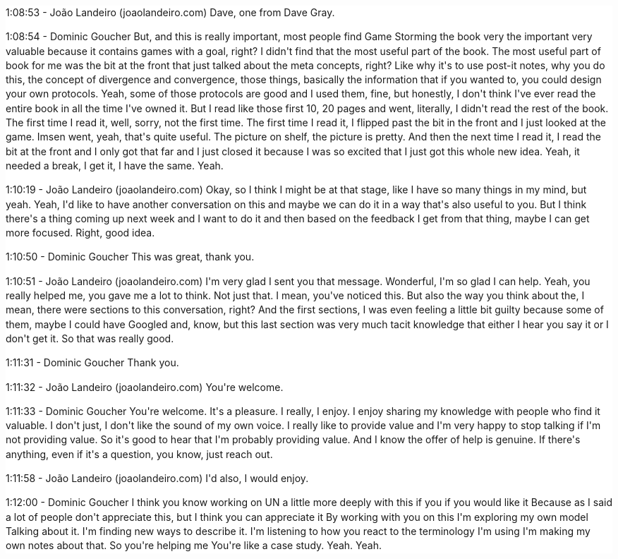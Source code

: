 1:08:53 - João Landeiro (joaolandeiro.com)
  Dave, one from Dave Gray.

1:08:54 - Dominic Goucher
  But, and this is really important, most people find Game Storming the book very the important very valuable because it contains games with a goal, right?  I didn't find that the most useful part of the book. The most useful part of book for me was the bit at the front that just talked about the meta concepts, right?  Like why it's to use post-it notes, why you do this, the concept of divergence and convergence, those things, basically the information that if you wanted to, you could design your own protocols.  Yeah, some of those protocols are good and I used them, fine, but honestly, I don't think I've ever read the entire book in all the time I've owned it.  But I read like those first 10, 20 pages and went, literally, I didn't read the rest of the book.  The first time I read it, well, sorry, not the first time. The first time I read it, I flipped past the bit in the front and I just looked at the game.  Imsen went, yeah, that's quite useful. The picture on shelf, the picture is pretty. And then the next time I read it, I read the bit at the front and I only got that far and I just closed it because I was so excited that I just got this whole new idea.  Yeah, it needed a break, I get it, I have the same. Yeah.

1:10:19 - João Landeiro (joaolandeiro.com)
  Okay, so I think I might be at that stage, like I have so many things in my mind, but yeah.  Yeah, I'd like to have another conversation on this and maybe we can do it in a way that's also useful to you.  But I think there's a thing coming up next week and I want to do it and then based on the feedback I get from that thing, maybe I can get more focused.  Right, good idea.

1:10:50 - Dominic Goucher
  This was great, thank you.

1:10:51 - João Landeiro (joaolandeiro.com)
  I'm very glad I sent you that message. Wonderful, I'm so glad I can help. Yeah, you really helped me, you gave me a lot to think.  Not just that. I mean, you've noticed this. But also the way you think about the, I mean, there were sections to this conversation, right?  And the first sections, I was even feeling a little bit guilty because some of them, maybe I could have Googled and, know, but this last section was very much tacit knowledge that either I hear you say it or I don't get it.  So that was really good.

1:11:31 - Dominic Goucher
  Thank you.

1:11:32 - João Landeiro (joaolandeiro.com)
  You're welcome.

1:11:33 - Dominic Goucher
  You're welcome. It's a pleasure. I really, I enjoy. I enjoy sharing my knowledge with people who find it valuable.  I don't just, I don't like the sound of my own voice. I really like to provide value and I'm very happy to stop talking if I'm not providing value.  So it's good to hear that I'm probably providing value. And I know the offer of help is genuine. If there's anything, even if it's a question, you know, just reach out.

1:11:58 - João Landeiro (joaolandeiro.com)
  I'd also, I would enjoy.

1:12:00 - Dominic Goucher
  I think you know working on UN a little more deeply with this if you if you would like it Because as I said a lot of people don't appreciate this, but I think you can appreciate it By working with you on this I'm exploring my own model Talking about it.  I'm finding new ways to describe it. I'm listening to how you react to the terminology I'm using I'm making my own notes about that.  So you're helping me You're like a case study. Yeah. Yeah.
